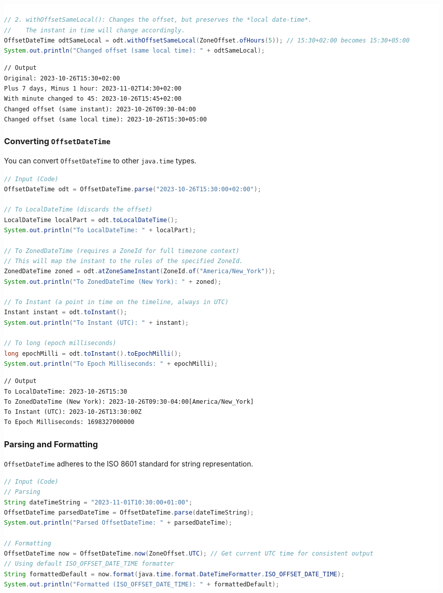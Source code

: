 ```java

// 2. withOffsetSameLocal(): Changes the offset, but preserves the *local date-time*.
//    The instant in time will change accordingly.
OffsetDateTime odtSameLocal = odt.withOffsetSameLocal(ZoneOffset.ofHours(5)); // 15:30+02:00 becomes 15:30+05:00
System.out.println("Changed offset (same local time): " + odtSameLocal);
```
```
// Output
Original: 2023-10-26T15:30+02:00
Plus 7 days, Minus 1 hour: 2023-11-02T14:30+02:00
With minute changed to 45: 2023-10-26T15:45+02:00
Changed offset (same instant): 2023-10-26T09:30-04:00
Changed offset (same local time): 2023-10-26T15:30+05:00
```

### Converting `OffsetDateTime`
You can convert `OffsetDateTime` to other `java.time` types.

```java
// Input (Code)
OffsetDateTime odt = OffsetDateTime.parse("2023-10-26T15:30:00+02:00");

// To LocalDateTime (discards the offset)
LocalDateTime localPart = odt.toLocalDateTime();
System.out.println("To LocalDateTime: " + localPart);

// To ZonedDateTime (requires a ZoneId for full timezone context)
// This will map the instant to the rules of the specified ZoneId.
ZonedDateTime zoned = odt.atZoneSameInstant(ZoneId.of("America/New_York"));
System.out.println("To ZonedDateTime (New York): " + zoned);

// To Instant (a point in time on the timeline, always in UTC)
Instant instant = odt.toInstant();
System.out.println("To Instant (UTC): " + instant);

// To long (epoch milliseconds)
long epochMilli = odt.toInstant().toEpochMilli();
System.out.println("To Epoch Milliseconds: " + epochMilli);
```
```
// Output
To LocalDateTime: 2023-10-26T15:30
To ZonedDateTime (New York): 2023-10-26T09:30-04:00[America/New_York]
To Instant (UTC): 2023-10-26T13:30:00Z
To Epoch Milliseconds: 1698327000000
```

### Parsing and Formatting
`OffsetDateTime` adheres to the ISO 8601 standard for string representation.

```java
// Input (Code)
// Parsing
String dateTimeString = "2023-11-01T10:30:00+01:00";
OffsetDateTime parsedDateTime = OffsetDateTime.parse(dateTimeString);
System.out.println("Parsed OffsetDateTime: " + parsedDateTime);

// Formatting
OffsetDateTime now = OffsetDateTime.now(ZoneOffset.UTC); // Get current UTC time for consistent output
// Using default ISO_OFFSET_DATE_TIME formatter
String formattedDefault = now.format(java.time.format.DateTimeFormatter.ISO_OFFSET_DATE_TIME);
System.out.println("Formatted (ISO_OFFSET_DATE_TIME): " + formattedDefault);

```